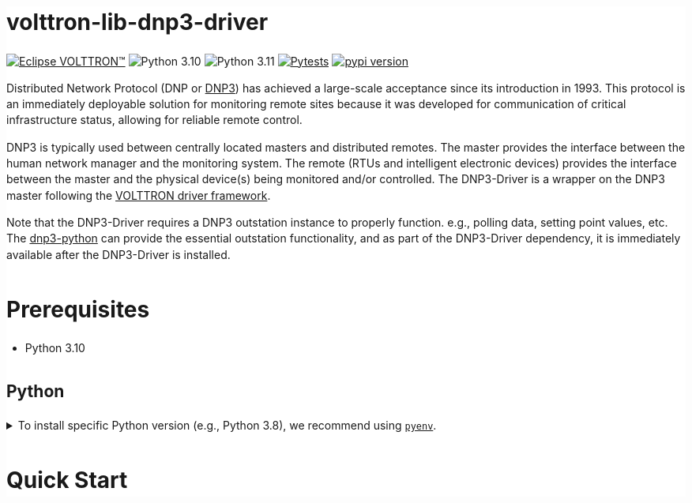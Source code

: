 # volttron-lib-dnp3-driver

[![Eclipse VOLTTRON™](https://img.shields.io/badge/Eclips%20VOLTTRON--red.svg)](https://volttron.readthedocs.io/en/latest/)
![Python 3.10](https://img.shields.io/badge/python-3.10-blue.svg)
![Python 3.11](https://img.shields.io/badge/python-3.11-blue.svg)
[![Pytests](https://github.com/eclipse-volttron/volttron-lib-dnp3-driver/actions/workflows/run-tests.yml/badge.svg)](https://github.com/eclipse-volttron/volttron-lib-dnp3-driver/actions/workflows/run-tests.yml)
[![pypi version](https://img.shields.io/pypi/v/volttron-lib-dnp3-driver.svg)](https://pypi.org/project/volttron-lib-dnp3-driver/)


Distributed Network Protocol (DNP
or [DNP3](https://en.wikipedia.org/wiki/DNP3))
has achieved a large-scale acceptance since its introduction in 1993. This
protocol is an immediately deployable solution for monitoring remote sites because it was developed for communication of
critical infrastructure status, allowing for reliable remote control.

DNP3 is typically used between centrally located masters and distributed remotes. The master provides the interface
between the human network manager and the monitoring system. The remote (RTUs and intelligent electronic devices)
provides the interface between the master and the physical device(s) being monitored and/or controlled.
The DNP3-Driver is a wrapper on the DNP3 master following
the [VOLTTRON driver framework](https://volttron.readthedocs.io/en/develop/agent-framework/driver-framework/drivers-overview.html#driver-framework).

Note that the DNP3-Driver requires a DNP3 outstation instance to properly function. e.g., polling data, setting point
values, etc. The [dnp3-python](https://github.com/VOLTTRON/dnp3-python) can provide the essential outstation
functionality, and as part of the DNP3-Driver dependency, it is immediately available after the DNP3-Driver is
installed.

# Prerequisites

* Python 3.10

## Python

<details><summary>To install specific Python version (e.g., Python 3.8), we recommend using <a href="https://github.com/pyenv/pyenv"><code>pyenv</code></a>.</summary></details>

# Quick Start
